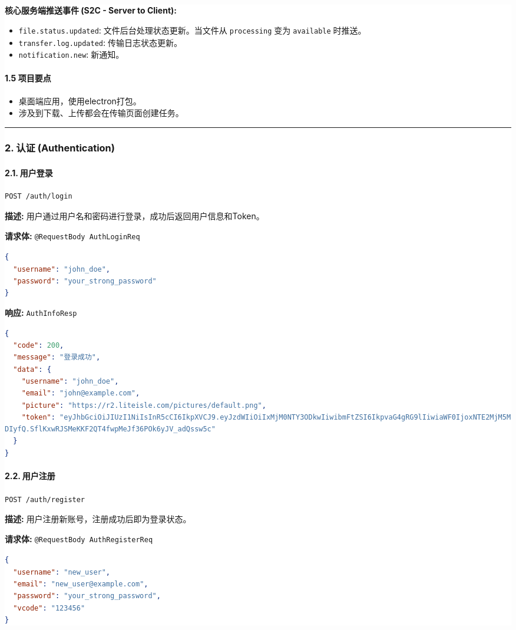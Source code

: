 **核心服务端推送事件 (S2C - Server to Client):**

*   `file.status.updated`: 文件后台处理状态更新。当文件从 `processing` 变为 `available` 时推送。
*   `transfer.log.updated`: 传输日志状态更新。
*   `notification.new`: 新通知。

#### 1.5 项目要点

- 桌面端应用，使用electron打包。
- 涉及到下载、上传都会在传输页面创建任务。

---

### **2. 认证 (Authentication)**

#### **2.1. 用户登录**

`POST /auth/login`

**描述:** 用户通过用户名和密码进行登录，成功后返回用户信息和Token。

**请求体:** `@RequestBody AuthLoginReq`

```json
{
  "username": "john_doe",
  "password": "your_strong_password"
}
```

**响应:** `AuthInfoResp`

```json
{
  "code": 200,
  "message": "登录成功",
  "data": {
    "username": "john_doe",
    "email": "john@example.com",
    "picture": "https://r2.liteisle.com/pictures/default.png",
    "token": "eyJhbGciOiJIUzI1NiIsInR5cCI6IkpXVCJ9.eyJzdWIiOiIxMjM0NTY3ODkwIiwibmFtZSI6IkpvaG4gRG9lIiwiaWF0IjoxNTE2MjM5MDIyfQ.SflKxwRJSMeKKF2QT4fwpMeJf36POk6yJV_adQssw5c"
  }
}
```

#### **2.2. 用户注册**

`POST /auth/register`

**描述:** 用户注册新账号，注册成功后即为登录状态。

**请求体:** `@RequestBody AuthRegisterReq`

```json
{
  "username": "new_user",
  "email": "new_user@example.com",
  "password": "your_strong_password",
  "vcode": "123456"
}
```
